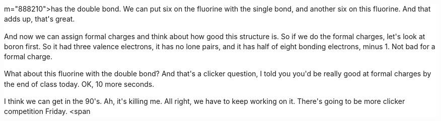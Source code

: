   m="888210">has</span> <span m="888390">the</span> <span
  m="888470">double</span> <span m="888740">bond.</span> <span
  m="889490">We</span> <span m="889600">can</span> <span m="889750">put</span>
  <span m="889920">six</span> <span m="890320">on</span> <span
  m="890410">the</span> <span m="890470">fluorine</span> <span
  m="890890">with</span> <span m="891010">the</span> <span
  m="891080">single</span> <span m="891410">bond,</span> <span
  m="892020">and</span> <span m="892150">another</span> <span
  m="892480">six</span> <span m="892860">on</span> <span m="893000">this</span>
  <span m="893210">fluorine.</span> <span m="894160">And</span> <span
  m="894590">that</span> <span m="894830">adds</span> <span
  m="895100">up,</span> <span m="895350">that's</span> <span
  m="895640">great.</span></p><p><span m="897160">And</span> <span
  m="897310">now</span> <span m="897520">we</span> <span m="897630">can</span>
  <span m="897770">assign</span> <span m="898250">formal</span> <span
  m="898610">charges</span> <span m="899360">and</span> <span
  m="899530">think</span> <span m="899720">about</span> <span
  m="900220">how</span> <span m="901220">good</span> <span
  m="901400">this</span> <span m="901470">structure</span> <span
  m="901990">is.</span> <span m="903880">So</span> <span m="904150">if</span>
  <span m="904270">we</span> <span m="904380">do</span> <span
  m="904610">the</span> <span m="904710">formal</span> <span
  m="905130">charges,</span> <span m="906520">let's</span> <span
  m="906850">look</span> <span m="907110">at</span> <span
  m="907410">boron</span> <span m="907930">first.</span> <span
  m="909820">So</span> <span m="910210">it</span> <span m="910430">had</span>
  <span m="910720">three</span> <span m="911040">valence</span> <span
  m="911540">electrons,</span> <span m="912550">it</span> <span
  m="912750">has</span> <span m="913070">no</span> <span m="913320">lone</span>
  <span m="913620">pairs,</span> <span m="914220">and</span> <span
  m="914410">it</span> <span m="914520">has</span> <span m="915350">half</span>
  <span m="915760">of</span> <span m="916040">eight</span> <span
  m="916380">bonding</span> <span m="916770">electrons,</span> <span
  m="917450">minus</span> <span m="917890">1.</span> <span m="918370">Not</span>
  <span m="918600">bad</span> <span m="919220">for</span> <span
  m="919380">a</span> <span m="919440">formal</span> <span
  m="919750">charge.</span></p><p><span m="920980">What</span> <span
  m="921320">about</span> <span m="922010">this</span> <span
  m="922680">fluorine</span> <span m="923180">with</span> <span
  m="923330">the</span> <span m="923400">double</span> <span
  m="923720">bond?</span> <span m="924490">And</span> <span
  m="924650">that's</span> <span m="924910">a</span> <span
  m="924950">clicker</span> <span m="925290">question,</span> <span
  m="925680">I</span> <span m="925760">told</span> <span m="926140">you</span>
  <span m="926280">you'd</span> <span m="926390">be</span> <span
  m="926520">really</span> <span m="926770">good</span> <span
  m="926940">at</span> <span m="927010">formal</span> <span
  m="927320">charges</span> <span m="927760">by</span> <span
  m="927890">the</span> <span m="928000">end</span> <span m="928150">of</span>
  <span m="928220">class</span> <span m="928570">today.</span> <span
  m="944990">OK,</span> <span m="945300">10</span> <span m="945510">more</span>
  <span m="945640">seconds.</span></p><p><span m="948030">I</span> <span
  m="948180">think</span> <span m="948350">we</span> <span m="948450">can</span>
  <span m="948590">get</span> <span m="948780">in the</span> <span
  m="949188">90's.</span> <span m="958200">Ah,</span> <span
  m="958700">it's</span> <span m="958810">killing</span> <span
  m="959100">me.</span> <span m="963270">All</span> <span
  m="963430">right,</span> <span m="963650">we</span> <span
  m="963760">have</span> <span m="963940">to</span> <span m="964020">keep</span>
  <span m="964240">working</span> <span m="964530">on</span> <span
  m="964720">it.</span> <span m="964890">There's</span> <span
  m="965030">going</span> <span m="965090">to be</span> <span
  m="965190">more</span> <span m="966220">clicker</span> <span
  m="966550">competition</span> <span m="967380">Friday.</span> <span